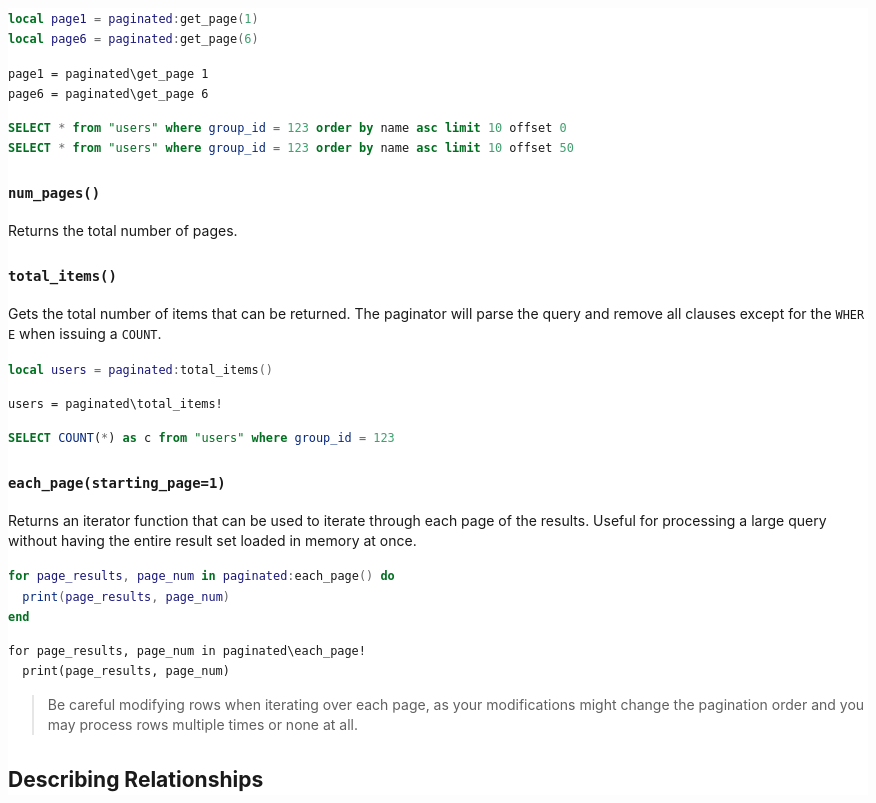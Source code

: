 ```lua
local page1 = paginated:get_page(1)
local page6 = paginated:get_page(6)
```

```moon
page1 = paginated\get_page 1
page6 = paginated\get_page 6
```

```sql
SELECT * from "users" where group_id = 123 order by name asc limit 10 offset 0
SELECT * from "users" where group_id = 123 order by name asc limit 10 offset 50
```

### `num_pages()`

Returns the total number of pages.

### `total_items()`

Gets the total number of items that can be returned. The paginator will parse
the query and remove all clauses except for the `WHERE` when issuing a `COUNT`.

```lua
local users = paginated:total_items()
```

```moon
users = paginated\total_items!
```

```sql
SELECT COUNT(*) as c from "users" where group_id = 123
```

### `each_page(starting_page=1)`

Returns an iterator function that can be used to iterate through each page of
the results. Useful for processing a large query without having the entire
result set loaded in memory at once.

```lua
for page_results, page_num in paginated:each_page() do
  print(page_results, page_num)
end
```

```moon
for page_results, page_num in paginated\each_page!
  print(page_results, page_num)
```

> Be careful modifying rows when iterating over each page, as your
> modifications might change the pagination order and you may process rows
> multiple times or none at all.

## Describing Relationships
